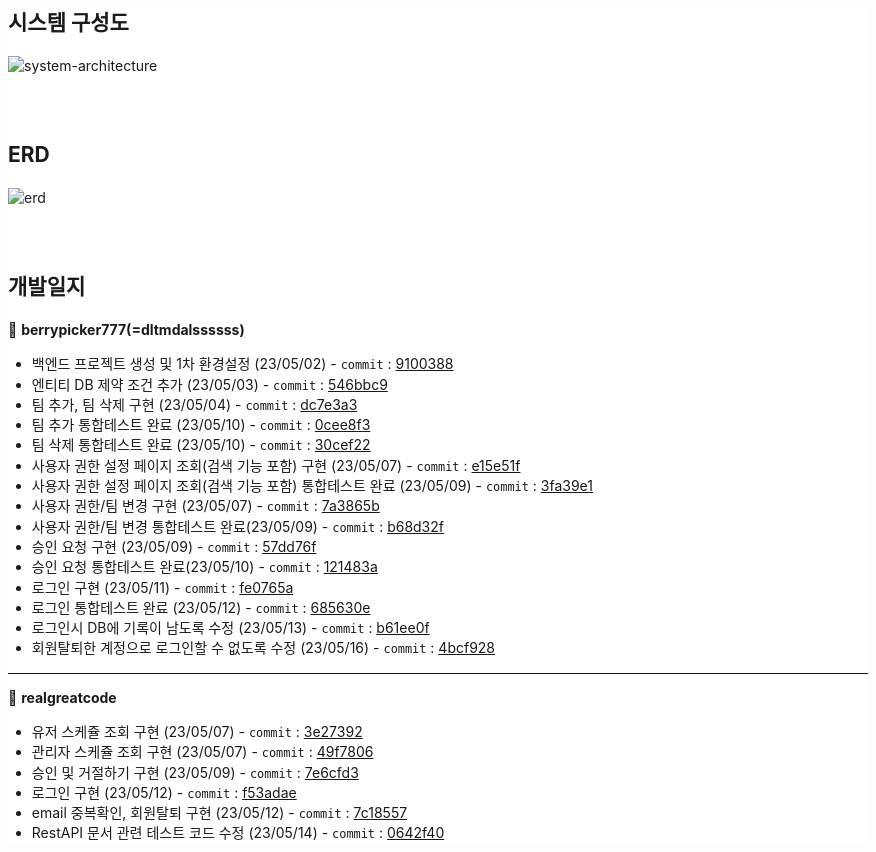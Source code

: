 ## 시스템 구성도

![system-architecture](https://github-production-user-asset-6210df.s3.amazonaws.com/90882909/238824151-d0dc8a9b-129a-49bd-ab19-b5755d86a3a3.png)

<br/>

## ERD
![erd](https://github-production-user-asset-6210df.s3.amazonaws.com/90882909/238632785-01a36f4a-ee30-40a7-b687-07926c35f446.png)

<br/>

## 개발일지
👤 **berrypicker777(=dltmdalssssss)**
- 백엔드 프로젝트 생성 및 1차 환경설정 (23/05/02) - `commit` : [9100388](https://github.com/smash-teams/smash-teams-BE/commit/9100388cd4ee3121a49b838409e15b5848ca9a49)
- 엔티티 DB 제약 조건 추가 (23/05/03) - `commit` : [546bbc9](https://github.com/smash-teams/smash-teams-BE/commit/546bbc9940137a75587cfb4312da3359e616c677)
- 팀 추가, 팀 삭제 구현 (23/05/04) - `commit` : [dc7e3a3](https://github.com/smash-teams/smash-teams-BE/commit/dc7e3a34262a37e540275620ddb3cc5696537754)
- 팀 추가 통합테스트 완료 (23/05/10) - `commit` : [0cee8f3](https://github.com/smash-teams/smash-teams-BE/commit/0cee8f373975da8d40fef40ac44da1c1038e39d3)
- 팀 삭제 통합테스트 완료 (23/05/10) - `commit` : [30cef22](https://github.com/smash-teams/smash-teams-BE/commit/30cef22a0bab726db0884029bf59ff8a99db1612)
- 사용자 권한 설정 페이지 조회(검색 기능 포함) 구현 (23/05/07) - `commit` : [e15e51f](https://github.com/smash-teams/smash-teams-BE/commit/e15e51f8f16f486951cfae2f68bfc4d759a923f2)
- 사용자 권한 설정 페이지 조회(검색 기능 포함) 통합테스트 완료 (23/05/09) - `commit` : [3fa39e1](https://github.com/smash-teams/smash-teams-BE/commit/3fa39e19f83a3d55064e5e5b19295a769d2f09b1)
- 사용자 권한/팀 변경 구현 (23/05/07) - `commit` : [7a3865b](https://github.com/smash-teams/smash-teams-BE/commit/7a3865b649b0720d98c4706e798bef067935a80e)
- 사용자 권한/팀 변경 통합테스트 완료(23/05/09) - `commit` : [b68d32f](https://github.com/smash-teams/smash-teams-BE/commit/b68d32f9e973e8e36c85ab40597b69713e298fc8)
- 승인 요청 구현 (23/05/09) - `commit` : [57dd76f](https://github.com/smash-teams/smash-teams-BE/commit/57dd76f837479f5568ec8544575006943ca6f5b6)
- 승인 요청 통합테스트 완료(23/05/10) - `commit` : [121483a](https://github.com/smash-teams/smash-teams-BE/commit/121483ac5f1979e4541ad7d9471e69b72314b59b)
- 로그인 구현 (23/05/11) - `commit` : [fe0765a](https://github.com/smash-teams/smash-teams-BE/commit/fe0765af6ba551cfec6ca012e04e27a490d694e8)
- 로그인 통합테스트 완료 (23/05/12) - `commit` : [685630e](https://github.com/smash-teams/smash-teams-BE/commit/685630eaf6cc6418087778d480b0c6e263732f7c)
- 로그인시 DB에 기록이 남도록 수정 (23/05/13) - `commit` : [b61ee0f](https://github.com/smash-teams/smash-teams-BE/commit/b61ee0f71c3c88beff4d8a0a0eda4bd83c24840e#diff-18222e408e194dc4fa6fc421c32550de52b64d1fc6590762f81f40c9859cf742)
- 회원탈퇴한 계정으로 로그인할 수 없도록 수정 (23/05/16) - `commit` : [4bcf928](https://github.com/smash-teams/smash-teams-BE/commit/4bcf92827eb68444036d576966158ec1dfb8f4b1)



---
👤 **realgreatcode**
- 유저 스케쥴 조회 구현 (23/05/07) - `commit` : [3e27392](https://github.com/smash-teams/smash-teams-BE/commit/3e273928403b0ad8fa0b720acddf77491f171fa8)
- 관리자 스케쥴 조회 구현 (23/05/07) - `commit` : [49f7806](https://github.com/smash-teams/smash-teams-BE/commit/49f78063478abcc5ecdb9519c0286a81d11dfaaf)
- 승인 및 거절하기 구현 (23/05/09) - `commit` : [7e6cfd3](https://github.com/smash-teams/smash-teams-BE/commit/7e6cfd3777b39ff4903c4ef29bc523d10e3ef290)
- 로그인 구현 (23/05/12) - `commit` : [f53adae](https://github.com/smash-teams/smash-teams-BE/commit/f53adae4c6d7ac9c0b73cdd1a6364e68057041e8)
- email 중복확인, 회원탈퇴 구현 (23/05/12) - `commit` : [7c18557](https://github.com/smash-teams/smash-teams-BE/commit/7c18557eebafcc00274dfa5a81e652622c5dba7b)
- RestAPI 문서 관련 테스트 코드 수정 (23/05/14) - `commit` : [0642f40](https://github.com/smash-teams/smash-teams-BE/commit/0642f40627ca0c6316a4d2a248fdf0896bec9b4b)